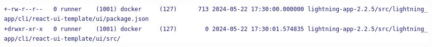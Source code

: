 ```diff
+-rw-r--r--   0 runner    (1001) docker     (127)      713 2024-05-22 17:30:00.000000 lightning-app-2.2.5/src/lightning_app/cli/react-ui-template/ui/package.json
+drwxr-xr-x   0 runner    (1001) docker     (127)        0 2024-05-22 17:30:01.574835 lightning-app-2.2.5/src/lightning_app/cli/react-ui-template/ui/src/
